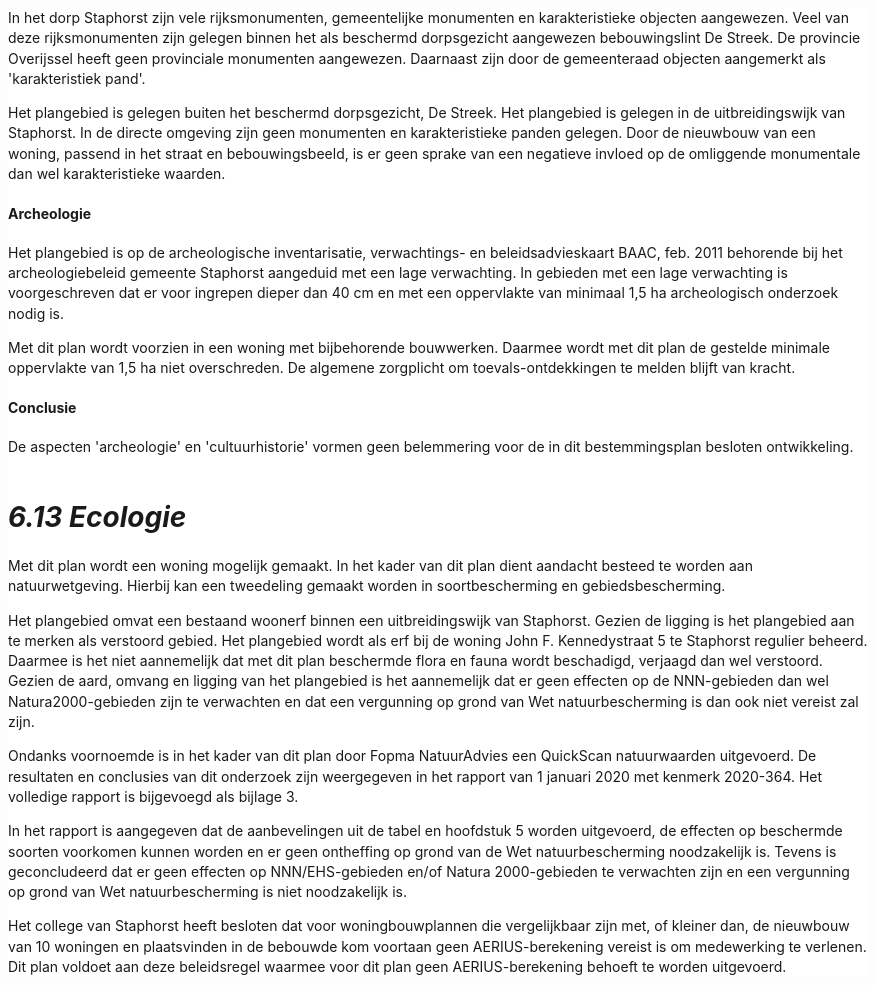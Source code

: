 In het dorp Staphorst zijn vele rijksmonumenten, gemeentelijke monumenten en karakteristieke objecten aangewezen. Veel van deze rijksmonumenten zijn gelegen binnen het als beschermd dorpsgezicht aangewezen bebouwingslint De Streek. De provincie Overijssel heeft geen provinciale monumenten aangewezen. Daarnaast zijn door de gemeenteraad objecten aangemerkt als 'karakteristiek pand'.

Het plangebied is gelegen buiten het beschermd dorpsgezicht, De Streek. Het plangebied is gelegen in de uitbreidingswijk van Staphorst. In de directe omgeving zijn geen monumenten en karakteristieke panden gelegen. Door de nieuwbouw van een woning, passend in het straat en bebouwingsbeeld, is er geen sprake van een negatieve invloed op de omliggende monumentale dan wel karakteristieke waarden.

#### **Archeologie**

Het plangebied is op de archeologische inventarisatie, verwachtings- en beleidsadvieskaart BAAC, feb. 2011 behorende bij het archeologiebeleid gemeente Staphorst aangeduid met een lage verwachting. In gebieden met een lage verwachting is voorgeschreven dat er voor ingrepen dieper dan 40 cm en met een oppervlakte van minimaal 1,5 ha archeologisch onderzoek nodig is.

Met dit plan wordt voorzien in een woning met bijbehorende bouwwerken. Daarmee wordt met dit plan de gestelde minimale oppervlakte van 1,5 ha niet overschreden. De algemene zorgplicht om toevals-ontdekkingen te melden blijft van kracht.

#### **Conclusie**

De aspecten 'archeologie' en 'cultuurhistorie' vormen geen belemmering voor de in dit bestemmingsplan besloten ontwikkeling.

# <span id="page-26-0"></span>*6.13 Ecologie*

Met dit plan wordt een woning mogelijk gemaakt. In het kader van dit plan dient aandacht besteed te worden aan natuurwetgeving. Hierbij kan een tweedeling gemaakt worden in soortbescherming en gebiedsbescherming.

Het plangebied omvat een bestaand woonerf binnen een uitbreidingswijk van Staphorst. Gezien de ligging is het plangebied aan te merken als verstoord gebied. Het plangebied wordt als erf bij de woning John F. Kennedystraat 5 te Staphorst regulier beheerd. Daarmee is het niet aannemelijk dat met dit plan beschermde flora en fauna wordt beschadigd, verjaagd dan wel verstoord. Gezien de aard, omvang en ligging van het plangebied is het aannemelijk dat er geen effecten op de NNN-gebieden dan wel Natura2000-gebieden zijn te verwachten en dat een vergunning op grond van Wet natuurbescherming is dan ook niet vereist zal zijn.

Ondanks voornoemde is in het kader van dit plan door Fopma NatuurAdvies een QuickScan natuurwaarden uitgevoerd. De resultaten en conclusies van dit onderzoek zijn weergegeven in het rapport van 1 januari 2020 met kenmerk 2020-364. Het volledige rapport is bijgevoegd als bijlage 3.

In het rapport is aangegeven dat de aanbevelingen uit de tabel en hoofdstuk 5 worden uitgevoerd, de effecten op beschermde soorten voorkomen kunnen worden en er geen ontheffing op grond van de Wet natuurbescherming noodzakelijk is. Tevens is geconcludeerd dat er geen effecten op NNN/EHS-gebieden en/of Natura 2000-gebieden te verwachten zijn en een vergunning op grond van Wet natuurbescherming is niet noodzakelijk is.

Het college van Staphorst heeft besloten dat voor woningbouwplannen die vergelijkbaar zijn met, of kleiner dan, de nieuwbouw van 10 woningen en plaatsvinden in de bebouwde kom voortaan geen AERIUS-berekening vereist is om medewerking te verlenen. Dit plan voldoet aan deze beleidsregel waarmee voor dit plan geen AERIUS-berekening behoeft te worden uitgevoerd.
